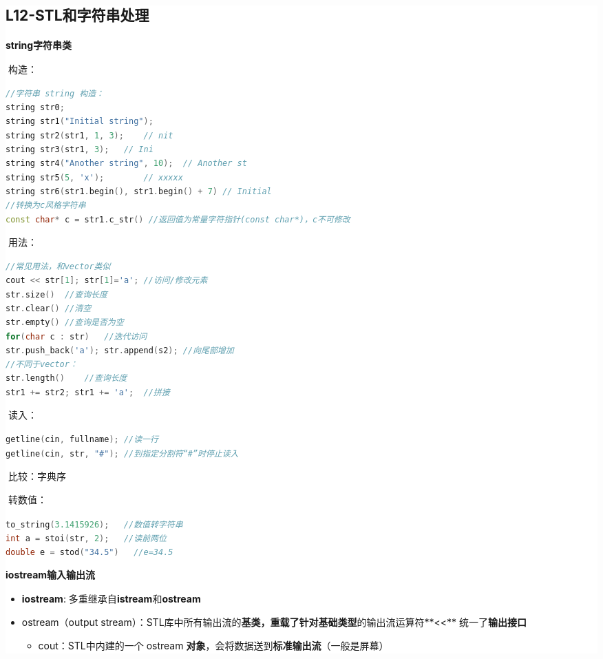 ## L12-STL和字符串处理

**string字符串类**

​	构造：

```c++
//字符串 string 构造：
string str0;
string str1("Initial string");
string str2(str1, 1, 3);	// nit
string str3(str1, 3); 	// Ini
string str4("Another string", 10);	// Another st
string str5(5, 'x');		// xxxxx
string str6(str1.begin(), str1.begin() + 7)	// Initial
//转换为c风格字符串
const char* c = str1.c_str() //返回值为常量字符指针(const char*)，c不可修改
```

​	用法：

```c++
//常见用法，和vector类似
cout << str[1]; str[1]='a';	//访问/修改元素
str.size()	//查询长度
str.clear()	//清空
str.empty()	//查询是否为空
for(char c : str)	//迭代访问
str.push_back('a'); str.append(s2);	//向尾部增加
//不同于vector：
str.length()	//查询长度
str1 += str2; str1 += 'a';	//拼接
```

​	读入：

```c++
getline(cin, fullname);	//读一行
getline(cin, str, "#");	//到指定分割符“#”时停止读入
```

​	比较：字典序

​	转数值：

```c++
to_string(3.1415926);	//数值转字符串
int a = stoi(str, 2); 	//读前两位
double e = stod("34.5")	  //e=34.5
```

**iostream输入输出流**

- **iostream**: 多重继承自**istream**和**ostream**
- ostream（output stream）：STL库中所有输出流的**基类，**重载了针对**基础类型**的输出流运算符**<<** 统一了**输出接口**

  - cout：STL中内建的一个 ostream **对象**，会将数据送到**标准输出流**（一般是屏幕）


[^a-z]: 匹配所有非小写字母的单个字符